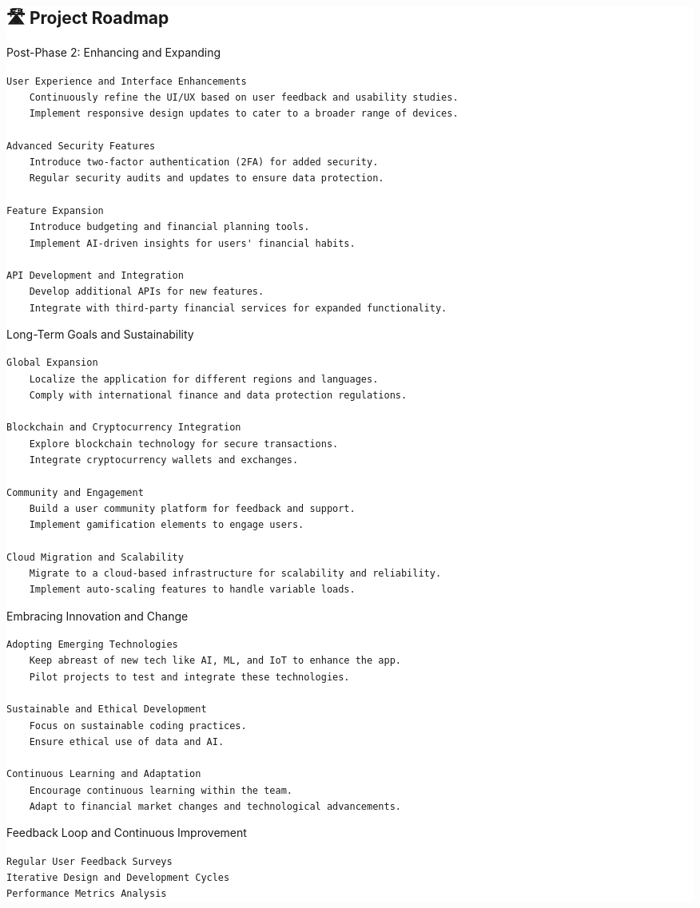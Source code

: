 
## 🛣 Project Roadmap

Post-Phase 2: Enhancing and Expanding

    User Experience and Interface Enhancements
        Continuously refine the UI/UX based on user feedback and usability studies.
        Implement responsive design updates to cater to a broader range of devices.

    Advanced Security Features
        Introduce two-factor authentication (2FA) for added security.
        Regular security audits and updates to ensure data protection.

    Feature Expansion
        Introduce budgeting and financial planning tools.
        Implement AI-driven insights for users' financial habits.

    API Development and Integration
        Develop additional APIs for new features.
        Integrate with third-party financial services for expanded functionality.

Long-Term Goals and Sustainability

    Global Expansion
        Localize the application for different regions and languages.
        Comply with international finance and data protection regulations.

    Blockchain and Cryptocurrency Integration
        Explore blockchain technology for secure transactions.
        Integrate cryptocurrency wallets and exchanges.

    Community and Engagement
        Build a user community platform for feedback and support.
        Implement gamification elements to engage users.

    Cloud Migration and Scalability
        Migrate to a cloud-based infrastructure for scalability and reliability.
        Implement auto-scaling features to handle variable loads.

Embracing Innovation and Change

    Adopting Emerging Technologies
        Keep abreast of new tech like AI, ML, and IoT to enhance the app.
        Pilot projects to test and integrate these technologies.

    Sustainable and Ethical Development
        Focus on sustainable coding practices.
        Ensure ethical use of data and AI.

    Continuous Learning and Adaptation
        Encourage continuous learning within the team.
        Adapt to financial market changes and technological advancements.

Feedback Loop and Continuous Improvement

    Regular User Feedback Surveys
    Iterative Design and Development Cycles
    Performance Metrics Analysis

